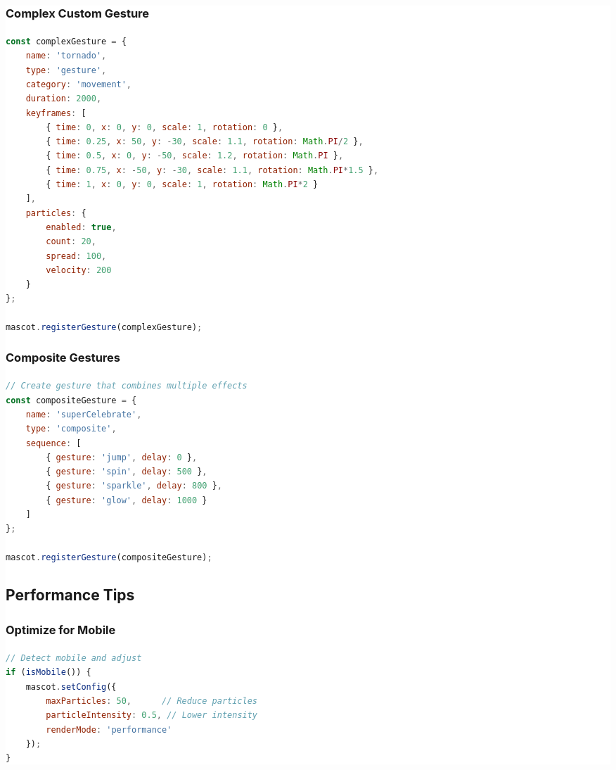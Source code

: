 ### Complex Custom Gesture
```javascript
const complexGesture = {
    name: 'tornado',
    type: 'gesture',
    category: 'movement',
    duration: 2000,
    keyframes: [
        { time: 0, x: 0, y: 0, scale: 1, rotation: 0 },
        { time: 0.25, x: 50, y: -30, scale: 1.1, rotation: Math.PI/2 },
        { time: 0.5, x: 0, y: -50, scale: 1.2, rotation: Math.PI },
        { time: 0.75, x: -50, y: -30, scale: 1.1, rotation: Math.PI*1.5 },
        { time: 1, x: 0, y: 0, scale: 1, rotation: Math.PI*2 }
    ],
    particles: {
        enabled: true,
        count: 20,
        spread: 100,
        velocity: 200
    }
};

mascot.registerGesture(complexGesture);
```

### Composite Gestures
```javascript
// Create gesture that combines multiple effects
const compositeGesture = {
    name: 'superCelebrate',
    type: 'composite',
    sequence: [
        { gesture: 'jump', delay: 0 },
        { gesture: 'spin', delay: 500 },
        { gesture: 'sparkle', delay: 800 },
        { gesture: 'glow', delay: 1000 }
    ]
};

mascot.registerGesture(compositeGesture);
```

## Performance Tips

### Optimize for Mobile
```javascript
// Detect mobile and adjust
if (isMobile()) {
    mascot.setConfig({
        maxParticles: 50,      // Reduce particles
        particleIntensity: 0.5, // Lower intensity
        renderMode: 'performance'
    });
}
```
